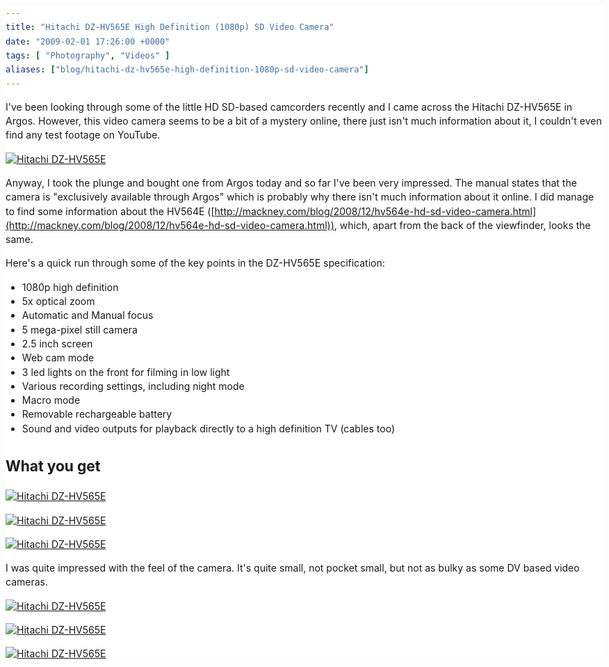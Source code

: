 ```yaml
---
title: "Hitachi DZ-HV565E High Definition (1080p) SD Video Camera"
date: "2009-02-01 17:26:00 +0000"
tags: [ "Photography", "Videos" ]
aliases: ["blog/hitachi-dz-hv565e-high-definition-1080p-sd-video-camera"]
---
```

I've been looking through some of the little HD SD-based camcorders recently and I came across the Hitachi DZ-HV565E in Argos. However, this video camera seems to be a bit of a mystery online, there just isn't much information about it, I couldn't even find any test footage on YouTube.

<a href="http://www.flickr.com/photos/danmurf/3243476371/" title="Hitachi DZ-HV565E by Dan Murfitt, on Flickr"><img src="http://farm4.static.flickr.com/3368/3243476371_e162be5310.jpg" width="500" height="333" alt="Hitachi DZ-HV565E"></a>



Anyway, I took the plunge and bought one from Argos today and so far I've been very impressed. The manual states that the camera is "exclusively available through Argos" which is probably why there isn't much information about it online. I did manage to find some information about the HV564E ([http://mackney.com/blog/2008/12/hv564e-hd-sd-video-camera.html](http://mackney.com/blog/2008/12/hv564e-hd-sd-video-camera.html)), which, apart from the back of the viewfinder, looks the same.

Here's a quick run through some of the key points in the DZ-HV565E specification:

* 1080p high definition
* 5x optical zoom
* Automatic and Manual focus
* 5 mega-pixel still camera
* 2.5 inch screen
* Web cam mode
* 3 led lights on the front for filming in low light
* Various recording settings, including night mode
* Macro mode
* Removable rechargeable battery
* Sound and video outputs for playback directly to a high definition TV (cables too)

## What you get

<a href="http://www.flickr.com/photos/danmurf/3244292962/" title="Hitachi DZ-HV565E by Dan Murfitt, on Flickr"><img src="http://farm4.static.flickr.com/3310/3244292962_a7dc1f99fb.jpg" width="500" height="333" alt="Hitachi DZ-HV565E"></a>

<a href="http://www.flickr.com/photos/danmurf/3244290122/" title="Hitachi DZ-HV565E by Dan Murfitt, on Flickr"><img src="http://farm4.static.flickr.com/3122/3244290122_9eefa04a6a.jpg" width="500" height="333" alt="Hitachi DZ-HV565E"></a>

<a href="http://www.flickr.com/photos/danmurf/3244296420/" title="Hitachi DZ-HV565E by Dan Murfitt, on Flickr"><img src="http://farm4.static.flickr.com/3523/3244296420_e1005da6c7.jpg" width="500" height="333" alt="Hitachi DZ-HV565E"></a>

I was quite impressed with the feel of the camera. It's quite small, not pocket small, but not as bulky as some DV based video cameras.

<a href="http://www.flickr.com/photos/danmurf/3243470527/" title="Hitachi DZ-HV565E by Dan Murfitt, on Flickr"><img src="http://farm4.static.flickr.com/3424/3243470527_546c4c215a.jpg" width="500" height="333" alt="Hitachi DZ-HV565E"></a>

<a href="http://www.flickr.com/photos/danmurf/3243473103/" title="Hitachi DZ-HV565E by Dan Murfitt, on Flickr"><img src="http://farm4.static.flickr.com/3520/3243473103_0d1449a0f7.jpg" width="500" height="333" alt="Hitachi DZ-HV565E"></a>

<a href="http://www.flickr.com/photos/danmurf/3244307534/" title="Hitachi DZ-HV565E by Dan Murfitt, on Flickr"><img src="http://farm4.static.flickr.com/3380/3244307534_467d4d1e10.jpg" width="500" height="333" alt="Hitachi DZ-HV565E"></a>
